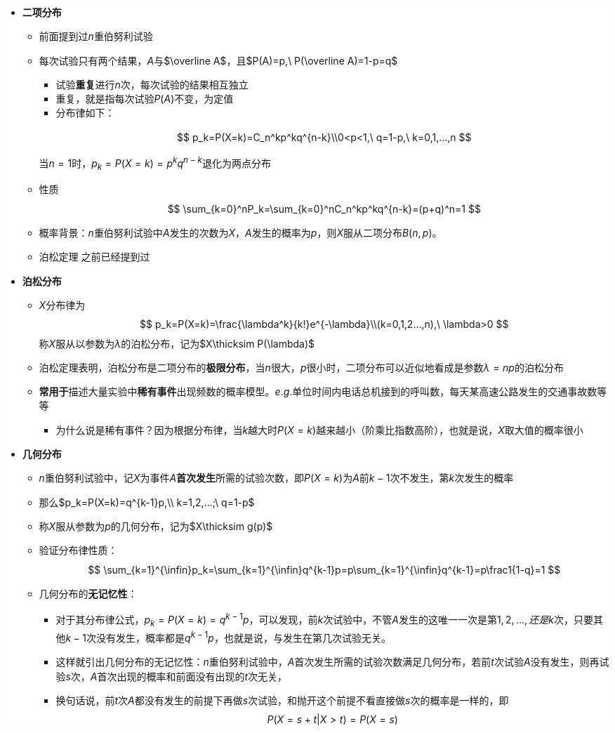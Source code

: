 - **二项分布**

  - 前面提到过$n$重伯努利试验

  - 每次试验只有两个结果，$A$与$\overline A$，且$P(A)=p,\ P(\overline A)=1-p=q$

    - 试验**重复**进行$n$次，每次试验的结果相互独立
    - 重复，就是指每次试验$P(A)$不变，为定值
    - 分布律如下：

    $$
    p_k=P(X=k)=C_n^kp^kq^{n-k}\\0<p<1,\ q=1-p,\ k=0,1,...,n
    $$

    当$n=1$时，$p_k=P(X=k)=p^kq^{n-k}$退化为两点分布

  - 性质
    $$
    \sum_{k=0}^nP_k=\sum_{k=0}^nC_n^kp^kq^{n-k}=(p+q)^n=1
    $$

  - 概率背景：$n$重伯努利试验中$A$发生的次数为$X$，$A$发生的概率为$p$，则$X$服从二项分布$B(n,p)$。

  - 泊松定理 之前已经提到过

- **泊松分布**

  - $X$分布律为
    $$
    p_k=P(X=k)=\frac{\lambda^k}{k!}e^{-\lambda}\\(k=0,1,2...,n),\ \lambda>0
    $$
    称$X$服从以参数为$\lambda$的泊松分布，记为$X\thicksim P(\lambda)$

  - 泊松定理表明，泊松分布是二项分布的**极限分布**，当$n$很大，$p$很小时，二项分布可以近似地看成是参数$\lambda=np$的泊松分布

  - **常用于**描述大量实验中**稀有事件**出现频数的概率模型。$e.g.$单位时间内电话总机接到的呼叫数，每天某高速公路发生的交通事故数等等 

    - 为什么说是稀有事件？因为根据分布律，当$k$越大时$P(X=k)$越来越小（阶乘比指数高阶），也就是说，$X$取大值的概率很小

- **几何分布**

  - $n$重伯努利试验中，记$X$为事件$A$**首次发生**所需的试验次数，即$P(X=k)$为$A$前$k-1$次不发生，第$k$次发生的概率

  - 那么$p_k=P(X=k)=q^{k-1}p,\\ k=1,2,...;\ q=1-p$

  - 称$X$服从参数为$p$的几何分布，记为$X\thicksim g(p)$

  - 验证分布律性质：
    $$
    \sum_{k=1}^{\infin}p_k=\sum_{k=1}^{\infin}q^{k-1}p=p\sum_{k=1}^{\infin}q^{k-1}=p\frac1{1-q}=1
    $$

  - 几何分布的**无记忆性**：

    - 对于其分布律公式，$p_k=P(X=k)=q^{k-1}p$，可以发现，前$k$次试验中，不管$A$发生的这唯一一次是第$1,2,...,还是k$次，只要其他$k-1$次没有发生，概率都是$q^{k-1}p$，也就是说，与发生在第几次试验无关。

    - 这样就引出几何分布的无记忆性：$n$重伯努利试验中，$A$首次发生所需的试验次数满足几何分布，若前$t$次试验$A$没有发生，则再试验$s$次，$A$首次出现的概率和前面没有出现的$t$次无关，

    - 换句话说，前$t$次$A$都没有发生的前提下再做$s$次试验，和抛开这个前提不看直接做$s$次的概率是一样的，即
      $$
      P(X=s+t|X>t)=P(X=s)
      $$
